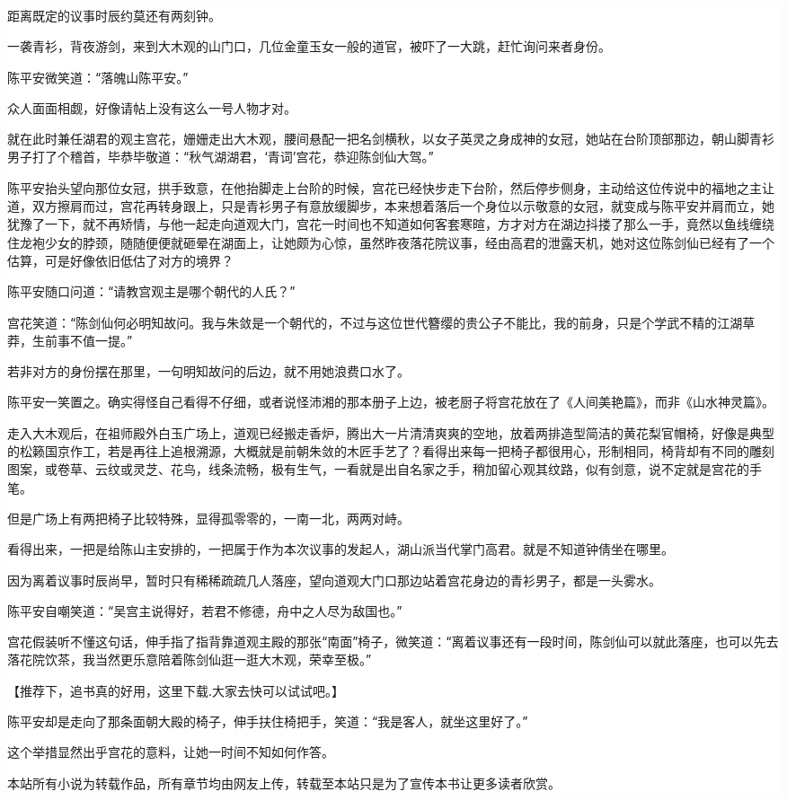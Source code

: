    距离既定的议事时辰约莫还有两刻钟。

   一袭青衫，背夜游剑，来到大木观的山门口，几位金童玉女一般的道官，被吓了一大跳，赶忙询问来者身份。

   陈平安微笑道：“落魄山陈平安。”

   众人面面相觑，好像请帖上没有这么一号人物才对。

   就在此时兼任湖君的观主宫花，姗姗走出大木观，腰间悬配一把名剑横秋，以女子英灵之身成神的女冠，她站在台阶顶部那边，朝山脚青衫男子打了个稽首，毕恭毕敬道：“秋气湖湖君，‘青词’宫花，恭迎陈剑仙大驾。”

   陈平安抬头望向那位女冠，拱手致意，在他抬脚走上台阶的时候，宫花已经快步走下台阶，然后停步侧身，主动给这位传说中的福地之主让道，双方擦肩而过，宫花再转身跟上，只是青衫男子有意放缓脚步，本来想着落后一个身位以示敬意的女冠，就变成与陈平安并肩而立，她犹豫了一下，就不再矫情，与他一起走向道观大门，宫花一时间也不知道如何客套寒暄，方才对方在湖边抖搂了那么一手，竟然以鱼线缠绕住龙袍少女的脖颈，随随便便就砸晕在湖面上，让她颇为心惊，虽然昨夜落花院议事，经由高君的泄露天机，她对这位陈剑仙已经有了一个估算，可是好像依旧低估了对方的境界？

   陈平安随口问道：“请教宫观主是哪个朝代的人氏？”

   宫花笑道：“陈剑仙何必明知故问。我与朱敛是一个朝代的，不过与这位世代簪缨的贵公子不能比，我的前身，只是个学武不精的江湖草莽，生前事不值一提。”

   若非对方的身份摆在那里，一句明知故问的后边，就不用她浪费口水了。

   陈平安一笑置之。确实得怪自己看得不仔细，或者说怪沛湘的那本册子上边，被老厨子将宫花放在了《人间美艳篇》，而非《山水神灵篇》。

   走入大木观后，在祖师殿外白玉广场上，道观已经搬走香炉，腾出大一片清清爽爽的空地，放着两排造型简洁的黄花梨官帽椅，好像是典型的松籁国京作工，若是再往上追根溯源，大概就是前朝朱敛的木匠手艺了？看得出来每一把椅子都很用心，形制相同，椅背却有不同的雕刻图案，或卷草、云纹或灵芝、花鸟，线条流畅，极有生气，一看就是出自名家之手，稍加留心观其纹路，似有剑意，说不定就是宫花的手笔。

   但是广场上有两把椅子比较特殊，显得孤零零的，一南一北，两两对峙。

   看得出来，一把是给陈山主安排的，一把属于作为本次议事的发起人，湖山派当代掌门高君。就是不知道钟倩坐在哪里。

   因为离着议事时辰尚早，暂时只有稀稀疏疏几人落座，望向道观大门口那边站着宫花身边的青衫男子，都是一头雾水。

   陈平安自嘲笑道：“吴宫主说得好，若君不修德，舟中之人尽为敌国也。”

   宫花假装听不懂这句话，伸手指了指背靠道观主殿的那张“南面”椅子，微笑道：“离着议事还有一段时间，陈剑仙可以就此落座，也可以先去落花院饮茶，我当然更乐意陪着陈剑仙逛一逛大木观，荣幸至极。”

   【推荐下，追书真的好用，这里下载.大家去快可以试试吧。】

   陈平安却是走向了那条面朝大殿的椅子，伸手扶住椅把手，笑道：“我是客人，就坐这里好了。”

   这个举措显然出乎宫花的意料，让她一时间不知如何作答。

  本站所有小说为转载作品，所有章节均由网友上传，转载至本站只是为了宣传本书让更多读者欣赏。